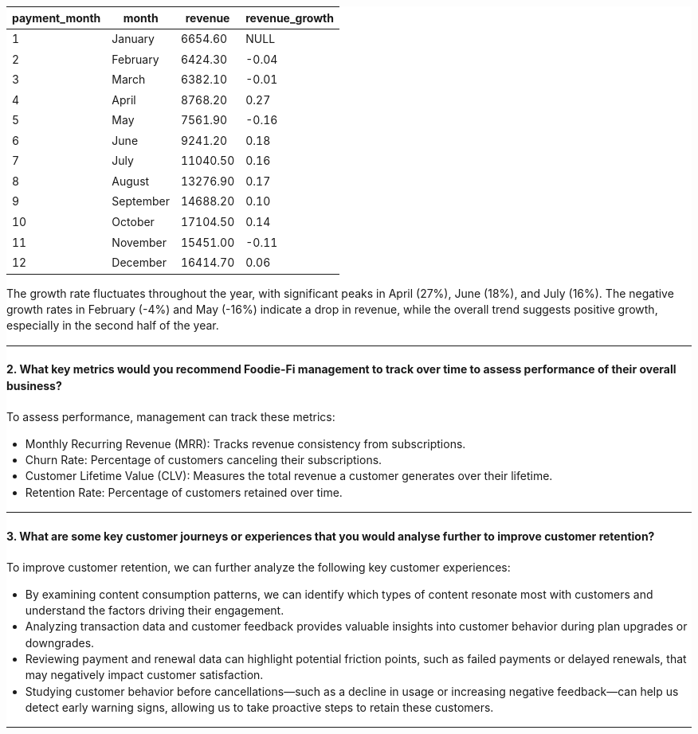 | payment_month | month      | revenue   | revenue_growth |
|----------------|------------|-----------|----------------|
| 1              | January   | 6654.60   | NULL           |
| 2              | February  | 6424.30   | -0.04          |
| 3              | March     | 6382.10   | -0.01          |
| 4              | April     | 8768.20   | 0.27           |
| 5              | May       | 7561.90   | -0.16          |
| 6              | June      | 9241.20   | 0.18           |
| 7              | July      | 11040.50  | 0.16           |
| 8              | August    | 13276.90  | 0.17           |
| 9              | September | 14688.20  | 0.10           |
| 10             | October   | 17104.50  | 0.14           |
| 11             | November  | 15451.00  | -0.11          |
| 12             | December  | 16414.70  | 0.06           |

The growth rate fluctuates throughout the year, with significant peaks in April (27%), June (18%), and July (16%). The negative growth rates in February (-4%) and May (-16%) indicate a drop in revenue, while the overall trend suggests positive growth, especially in the second half of the year.

---

#### 2.	What key metrics would you recommend Foodie-Fi management to track over time to assess performance of their overall business?

To assess performance, management can track these metrics:
-	Monthly Recurring Revenue (MRR): Tracks revenue consistency from subscriptions.
-	Churn Rate: Percentage of customers canceling their subscriptions.
-	Customer Lifetime Value (CLV): Measures the total revenue a customer generates over their lifetime.
-	Retention Rate: Percentage of customers retained over time.

---

#### 3.	What are some key customer journeys or experiences that you would analyse further to improve customer retention?
To improve customer retention, we can further analyze the following key customer experiences:
-	By examining content consumption patterns, we can identify which types of content resonate most with customers and understand the factors driving their engagement.
-	Analyzing transaction data and customer feedback provides valuable insights into customer behavior during plan upgrades or downgrades.
-	Reviewing payment and renewal data can highlight potential friction points, such as failed payments or delayed renewals, that may negatively impact customer satisfaction.
-	Studying customer behavior before cancellations—such as a decline in usage or increasing negative feedback—can help us detect early warning signs, allowing us to take proactive steps to retain these customers.

---